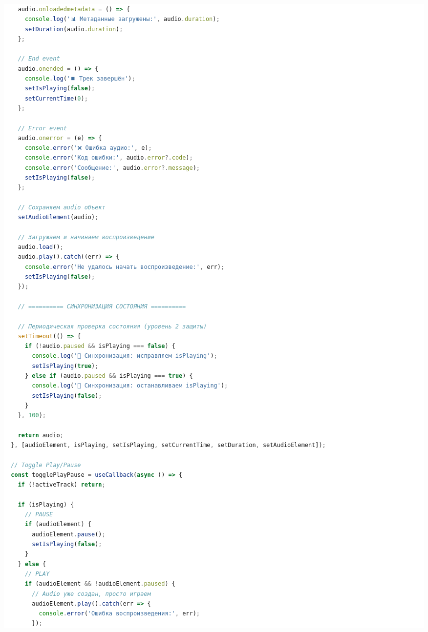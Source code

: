 ```typescript
    audio.onloadedmetadata = () => {
      console.log('📊 Метаданные загружены:', audio.duration);
      setDuration(audio.duration);
    };

    // End event
    audio.onended = () => {
      console.log('⏹️ Трек завершён');
      setIsPlaying(false);
      setCurrentTime(0);
    };

    // Error event
    audio.onerror = (e) => {
      console.error('❌ Ошибка аудио:', e);
      console.error('Код ошибки:', audio.error?.code);
      console.error('Сообщение:', audio.error?.message);
      setIsPlaying(false);
    };

    // Сохраняем audio объект
    setAudioElement(audio);

    // Загружаем и начинаем воспроизведение
    audio.load();
    audio.play().catch((err) => {
      console.error('Не удалось начать воспроизведение:', err);
      setIsPlaying(false);
    });

    // ========== СИНХРОНИЗАЦИЯ СОСТОЯНИЯ ==========

    // Периодическая проверка состояния (уровень 2 защиты)
    setTimeout(() => {
      if (!audio.paused && isPlaying === false) {
        console.log('🔄 Синхронизация: исправляем isPlaying');
        setIsPlaying(true);
      } else if (audio.paused && isPlaying === true) {
        console.log('🔄 Синхронизация: останавливаем isPlaying');
        setIsPlaying(false);
      }
    }, 100);

    return audio;
  }, [audioElement, isPlaying, setIsPlaying, setCurrentTime, setDuration, setAudioElement]);

  // Toggle Play/Pause
  const togglePlayPause = useCallback(async () => {
    if (!activeTrack) return;

    if (isPlaying) {
      // PAUSE
      if (audioElement) {
        audioElement.pause();
        setIsPlaying(false);
      }
    } else {
      // PLAY
      if (audioElement && !audioElement.paused) {
        // Audio уже создан, просто играем
        audioElement.play().catch(err => {
          console.error('Ошибка воспроизведения:', err);
        });
```